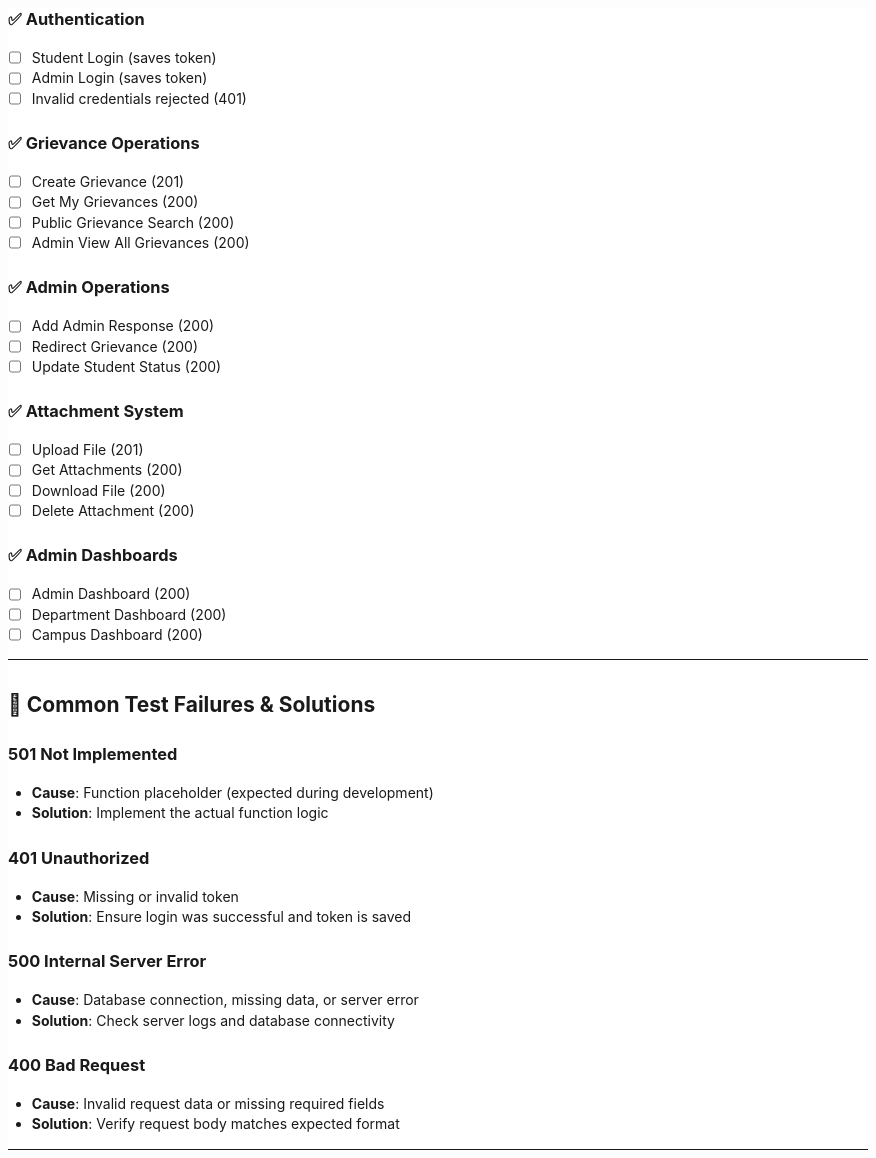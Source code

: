 ### ✅ Authentication
- [ ] Student Login (saves token)
- [ ] Admin Login (saves token)
- [ ] Invalid credentials rejected (401)

### ✅ Grievance Operations
- [ ] Create Grievance (201)
- [ ] Get My Grievances (200)
- [ ] Public Grievance Search (200)
- [ ] Admin View All Grievances (200)

### ✅ Admin Operations
- [ ] Add Admin Response (200)
- [ ] Redirect Grievance (200)
- [ ] Update Student Status (200)

### ✅ Attachment System
- [ ] Upload File (201)
- [ ] Get Attachments (200)
- [ ] Download File (200)
- [ ] Delete Attachment (200)

### ✅ Admin Dashboards
- [ ] Admin Dashboard (200)
- [ ] Department Dashboard (200)
- [ ] Campus Dashboard (200)

---

## 🚨 Common Test Failures & Solutions

### 501 Not Implemented
- **Cause**: Function placeholder (expected during development)
- **Solution**: Implement the actual function logic

### 401 Unauthorized
- **Cause**: Missing or invalid token
- **Solution**: Ensure login was successful and token is saved

### 500 Internal Server Error
- **Cause**: Database connection, missing data, or server error
- **Solution**: Check server logs and database connectivity

### 400 Bad Request
- **Cause**: Invalid request data or missing required fields
- **Solution**: Verify request body matches expected format

---
